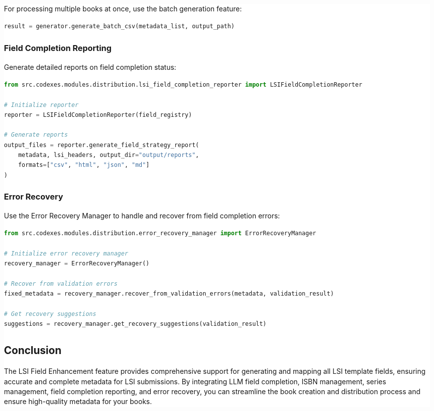 For processing multiple books at once, use the batch generation feature:

```python
result = generator.generate_batch_csv(metadata_list, output_path)
```

### Field Completion Reporting

Generate detailed reports on field completion status:

```python
from src.codexes.modules.distribution.lsi_field_completion_reporter import LSIFieldCompletionReporter

# Initialize reporter
reporter = LSIFieldCompletionReporter(field_registry)

# Generate reports
output_files = reporter.generate_field_strategy_report(
    metadata, lsi_headers, output_dir="output/reports",
    formats=["csv", "html", "json", "md"]
)
```

### Error Recovery

Use the Error Recovery Manager to handle and recover from field completion errors:

```python
from src.codexes.modules.distribution.error_recovery_manager import ErrorRecoveryManager

# Initialize error recovery manager
recovery_manager = ErrorRecoveryManager()

# Recover from validation errors
fixed_metadata = recovery_manager.recover_from_validation_errors(metadata, validation_result)

# Get recovery suggestions
suggestions = recovery_manager.get_recovery_suggestions(validation_result)
```

## Conclusion

The LSI Field Enhancement feature provides comprehensive support for generating and mapping all LSI template fields, ensuring accurate and complete metadata for LSI submissions. By integrating LLM field completion, ISBN management, series management, field completion reporting, and error recovery, you can streamline the book creation and distribution process and ensure high-quality metadata for your books.